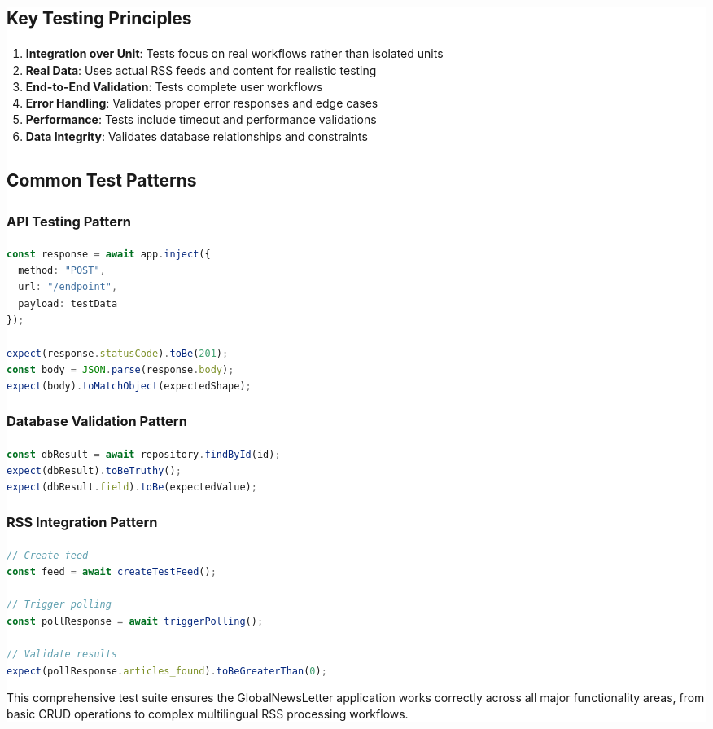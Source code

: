 ## Key Testing Principles

1. **Integration over Unit**: Tests focus on real workflows rather than isolated units
2. **Real Data**: Uses actual RSS feeds and content for realistic testing  
3. **End-to-End Validation**: Tests complete user workflows
4. **Error Handling**: Validates proper error responses and edge cases
5. **Performance**: Tests include timeout and performance validations
6. **Data Integrity**: Validates database relationships and constraints

## Common Test Patterns

### API Testing Pattern
```typescript
const response = await app.inject({
  method: "POST",
  url: "/endpoint",
  payload: testData
});

expect(response.statusCode).toBe(201);
const body = JSON.parse(response.body);
expect(body).toMatchObject(expectedShape);
```

### Database Validation Pattern
```typescript
const dbResult = await repository.findById(id);
expect(dbResult).toBeTruthy();
expect(dbResult.field).toBe(expectedValue);
```

### RSS Integration Pattern
```typescript
// Create feed
const feed = await createTestFeed();

// Trigger polling
const pollResponse = await triggerPolling();

// Validate results
expect(pollResponse.articles_found).toBeGreaterThan(0);
```

This comprehensive test suite ensures the GlobalNewsLetter application works correctly across all major functionality areas, from basic CRUD operations to complex multilingual RSS processing workflows.